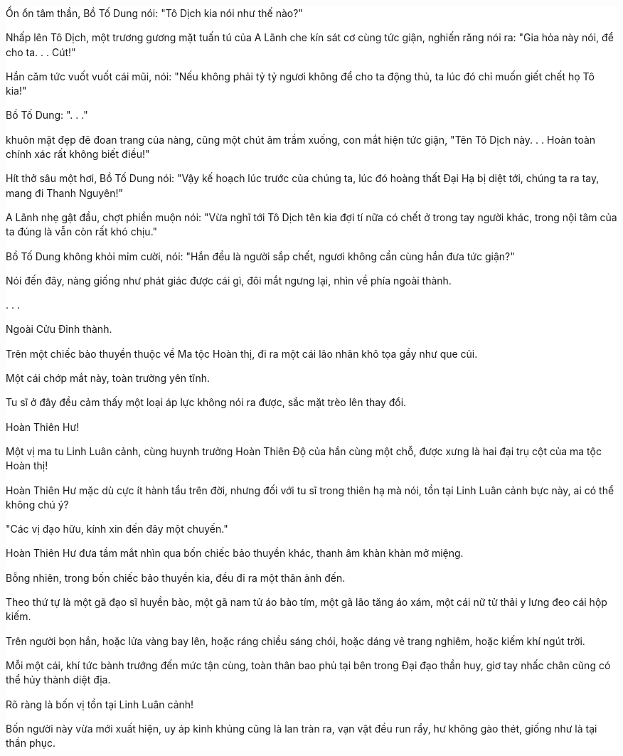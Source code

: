 Ổn ổn tâm thần, Bồ Tố Dung nói: "Tô Dịch kia nói như thế nào?"

Nhấp lên Tô Dịch, một trương gương mặt tuấn tú của A Lãnh che kín sát cơ cùng tức giận, nghiến răng nói ra: "Gia hỏa này nói, để cho ta. . . Cút!"

Hắn căm tức vuốt vuốt cái mũi, nói: "Nếu không phải tỷ tỷ ngươi không để cho ta động thủ, ta lúc đó chỉ muốn giết chết họ Tô kia!"

Bồ Tố Dung: ". . ."

khuôn mặt đẹp đẽ đoan trang của nàng, cũng một chút âm trầm xuống, con mắt hiện tức giận, "Tên Tô Dịch này. . . Hoàn toàn chính xác rất không biết điều!"

Hít thở sâu một hơi, Bồ Tố Dung nói: "Vậy kế hoạch lúc trước của chúng ta, lúc đó hoàng thất Đại Hạ bị diệt tới, chúng ta ra tay, mang đi Thanh Nguyên!"

A Lãnh nhẹ gật đầu, chợt phiền muộn nói: "Vừa nghĩ tới Tô Dịch tên kia đợi tí nữa có chết ở trong tay người khác, trong nội tâm của ta đúng là vẫn còn rất khó chịu."

Bồ Tố Dung không khỏi mỉm cười, nói: "Hắn đều là người sắp chết, ngươi không cần cùng hắn đưa tức giận?"

Nói đến đây, nàng giống như phát giác được cái gì, đôi mắt ngưng lại, nhìn về phía ngoài thành.

. . .

Ngoài Cửu Đỉnh thành.

Trên một chiếc bảo thuyền thuộc về Ma tộc Hoàn thị, đi ra một cái lão nhân khô tọa gầy như que củi.

Một cái chớp mắt này, toàn trường yên tĩnh.

Tu sĩ ở đây đều cảm thấy một loại áp lực không nói ra được, sắc mặt trèo lên thay đổi.

Hoàn Thiên Hư!

Một vị ma tu Linh Luân cảnh, cùng huynh trưởng Hoàn Thiên Độ của hắn cùng một chỗ, được xưng là hai đại trụ cột của ma tộc Hoàn thị!

Hoàn Thiên Hư mặc dù cực ít hành tẩu trên đời, nhưng đối với tu sĩ trong thiên hạ mà nói, tồn tại Linh Luân cảnh bực này, ai có thể không chú ý?

"Các vị đạo hữu, kính xin đến đây một chuyến."

Hoàn Thiên Hư đưa tầm mắt nhìn qua bốn chiếc bảo thuyền khác, thanh âm khàn khàn mở miệng.

Bỗng nhiên, trong bốn chiếc bảo thuyền kia, đều đi ra một thân ảnh đến.

Theo thứ tự là một gã đạo sĩ huyền bào, một gã nam tử áo bào tím, một gã lão tăng áo xám, một cái nữ tử thải y lưng đeo cái hộp kiếm.

Trên người bọn hắn, hoặc lửa vàng bay lên, hoặc ráng chiều sáng chói, hoặc dáng vẻ trang nghiêm, hoặc kiếm khí ngút trời.

Mỗi một cái, khí tức bành trướng đến mức tận cùng, toàn thân bao phủ tại bên trong Đại đạo thần huy, giơ tay nhấc chân cũng có thể hủy thành diệt địa.

Rõ ràng là bốn vị tồn tại Linh Luân cảnh!

Bốn người này vừa mới xuất hiện, uy áp kinh khủng cũng là lan tràn ra, vạn vật đều run rẩy, hư không gào thét, giống như là tại thần phục.
